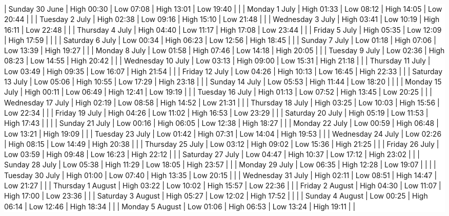 | Sunday 30 June | High 00:30 | Low 07:08 | High 13:01 | Low 19:40 |  |
| Monday 1 July | High 01:33 | Low 08:12 | High 14:05 | Low 20:44 |  |
| Tuesday 2 July | High 02:38 | Low 09:16 | High 15:10 | Low 21:48 |  |
| Wednesday 3 July | High 03:41 | Low 10:19 | High 16:11 | Low 22:48 |  |
| Thursday 4 July | High 04:40 | Low 11:17 | High 17:08 | Low 23:44 |  |
| Friday 5 July | High 05:35 | Low 12:09 | High 17:59 |  |  |
| Saturday 6 July | Low 00:34 | High 06:23 | Low 12:56 | High 18:45 |  |
| Sunday 7 July | Low 01:18 | High 07:06 | Low 13:39 | High 19:27 |  |
| Monday 8 July | Low 01:58 | High 07:46 | Low 14:18 | High 20:05 |  |
| Tuesday 9 July | Low 02:36 | High 08:23 | Low 14:55 | High 20:42 |  |
| Wednesday 10 July | Low 03:13 | High 09:00 | Low 15:31 | High 21:18 |  |
| Thursday 11 July | Low 03:49 | High 09:35 | Low 16:07 | High 21:54 |  |
| Friday 12 July | Low 04:26 | High 10:13 | Low 16:45 | High 22:33 |  |
| Saturday 13 July | Low 05:06 | High 10:55 | Low 17:29 | High 23:18 |  |
| Sunday 14 July | Low 05:53 | High 11:44 | Low 18:20 |  |  |
| Monday 15 July | High 00:11 | Low 06:49 | High 12:41 | Low 19:19 |  |
| Tuesday 16 July | High 01:13 | Low 07:52 | High 13:45 | Low 20:25 |  |
| Wednesday 17 July | High 02:19 | Low 08:58 | High 14:52 | Low 21:31 |  |
| Thursday 18 July | High 03:25 | Low 10:03 | High 15:56 | Low 22:34 |  |
| Friday 19 July | High 04:26 | Low 11:02 | High 16:53 | Low 23:29 |  |
| Saturday 20 July | High 05:19 | Low 11:53 | High 17:43 |  |  |
| Sunday 21 July | Low 00:16 | High 06:05 | Low 12:38 | High 18:27 |  |
| Monday 22 July | Low 00:59 | High 06:48 | Low 13:21 | High 19:09 |  |
| Tuesday 23 July | Low 01:42 | High 07:31 | Low 14:04 | High 19:53 |  |
| Wednesday 24 July | Low 02:26 | High 08:15 | Low 14:49 | High 20:38 |  |
| Thursday 25 July | Low 03:12 | High 09:02 | Low 15:36 | High 21:25 |  |
| Friday 26 July | Low 03:59 | High 09:48 | Low 16:23 | High 22:12 |  |
| Saturday 27 July | Low 04:47 | High 10:37 | Low 17:12 | High 23:02 |  |
| Sunday 28 July | Low 05:38 | High 11:29 | Low 18:05 | High 23:57 |  |
| Monday 29 July | Low 06:35 | High 12:28 | Low 19:07 |  |  |
| Tuesday 30 July | High 01:00 | Low 07:40 | High 13:35 | Low 20:15 |  |
| Wednesday 31 July | High 02:11 | Low 08:51 | High 14:47 | Low 21:27 |  |
| Thursday 1 August | High 03:22 | Low 10:02 | High 15:57 | Low 22:36 |  |
| Friday 2 August | High 04:30 | Low 11:07 | High 17:00 | Low 23:36 |  |
| Saturday 3 August | High 05:27 | Low 12:02 | High 17:52 |  |  |
| Sunday 4 August | Low 00:25 | High 06:14 | Low 12:46 | High 18:34 |  |
| Monday 5 August | Low 01:06 | High 06:53 | Low 13:24 | High 19:11 |  |